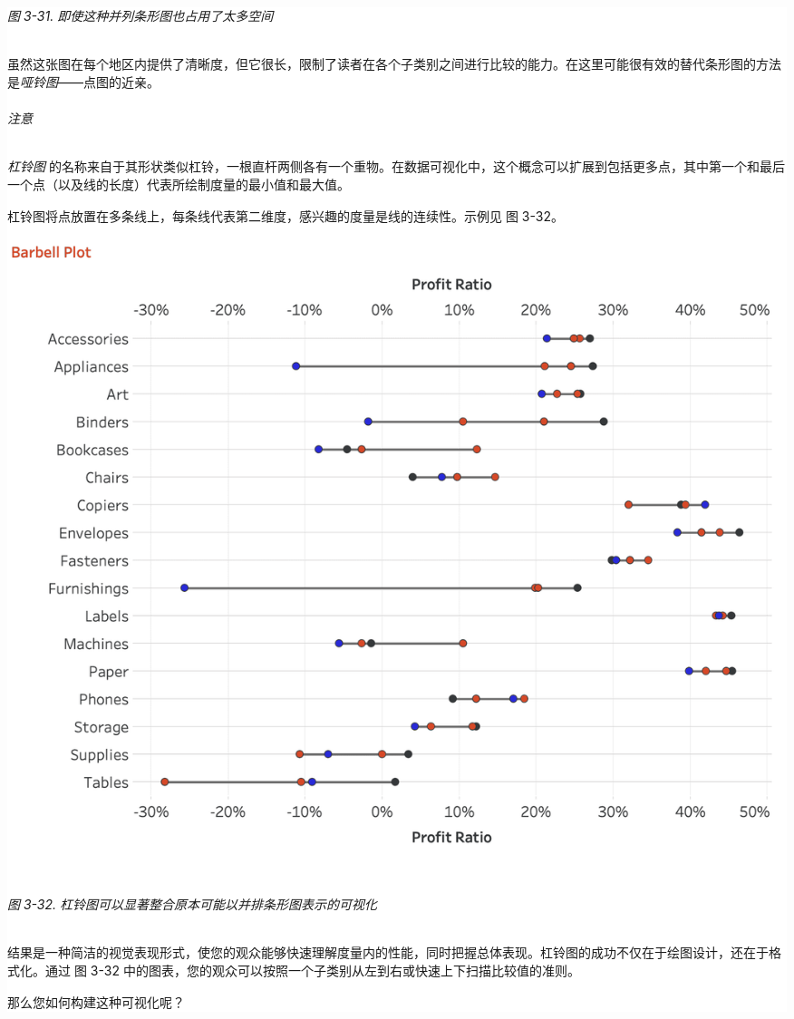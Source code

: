 ###### 图 3-31\. 即使这种并列条形图也占用了太多空间

虽然这张图在每个地区内提供了清晰度，但它很长，限制了读者在各个子类别之间进行比较的能力。在这里可能很有效的替代条形图的方法是*哑铃图*——点图的近亲。

###### 注意

*杠铃图* 的名称来自于其形状类似杠铃，一根直杆两侧各有一个重物。在数据可视化中，这个概念可以扩展到包括更多点，其中第一个和最后一个点（以及线的长度）代表所绘制度量的最小值和最大值。

杠铃图将点放置在多条线上，每条线代表第二维度，感兴趣的度量是线的连续性。示例见 图 3-32。

![杠铃图可以显著整合原本可能以并排条形图表示的可视化](img/TAST_0332.png)

###### 图 3-32\. 杠铃图可以显著整合原本可能以并排条形图表示的可视化

结果是一种简洁的视觉表现形式，使您的观众能够快速理解度量内的性能，同时把握总体表现。杠铃图的成功不仅在于绘图设计，还在于格式化。通过 图 3-32 中的图表，您的观众可以按照一个子类别从左到右或快速上下扫描比较值的准则。

那么您如何构建这种可视化呢？
